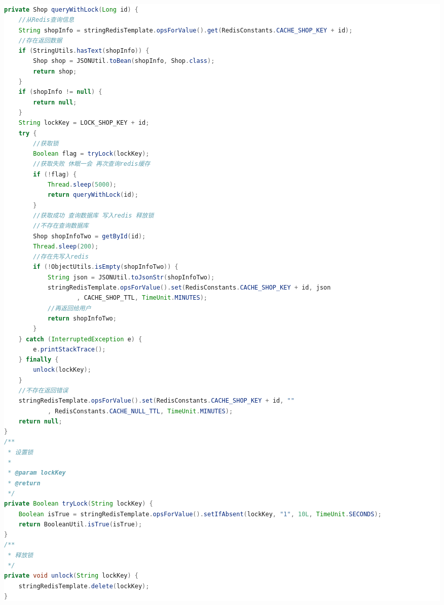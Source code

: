 ```java
private Shop queryWithLock(Long id) {
    //从Redis查询信息
    String shopInfo = stringRedisTemplate.opsForValue().get(RedisConstants.CACHE_SHOP_KEY + id);
    //存在返回数据
    if (StringUtils.hasText(shopInfo)) {
        Shop shop = JSONUtil.toBean(shopInfo, Shop.class);
        return shop;
    }
    if (shopInfo != null) {
        return null;
    }
    String lockKey = LOCK_SHOP_KEY + id;
    try {
        //获取锁
        Boolean flag = tryLock(lockKey);
        //获取失败 休眠一会 再次查询redis缓存
        if (!flag) {
            Thread.sleep(5000);
            return queryWithLock(id);
        }
        //获取成功 查询数据库 写入redis 释放锁
        //不存在查询数据库
        Shop shopInfoTwo = getById(id);
        Thread.sleep(200);
        //存在先写入redis
        if (!ObjectUtils.isEmpty(shopInfoTwo)) {
            String json = JSONUtil.toJsonStr(shopInfoTwo);
            stringRedisTemplate.opsForValue().set(RedisConstants.CACHE_SHOP_KEY + id, json
                    , CACHE_SHOP_TTL, TimeUnit.MINUTES);
            //再返回给用户
            return shopInfoTwo;
        }
    } catch (InterruptedException e) {
        e.printStackTrace();
    } finally {
        unlock(lockKey);
    }
    //不存在返回错误
    stringRedisTemplate.opsForValue().set(RedisConstants.CACHE_SHOP_KEY + id, ""
            , RedisConstants.CACHE_NULL_TTL, TimeUnit.MINUTES);
    return null;
}
/**
 * 设置锁
 *
 * @param lockKey
 * @return
 */
private Boolean tryLock(String lockKey) {
    Boolean isTrue = stringRedisTemplate.opsForValue().setIfAbsent(lockKey, "1", 10L, TimeUnit.SECONDS);
    return BooleanUtil.isTrue(isTrue);
}
/**
 * 释放锁
 */
private void unlock(String lockKey) {
    stringRedisTemplate.delete(lockKey);
}
```

